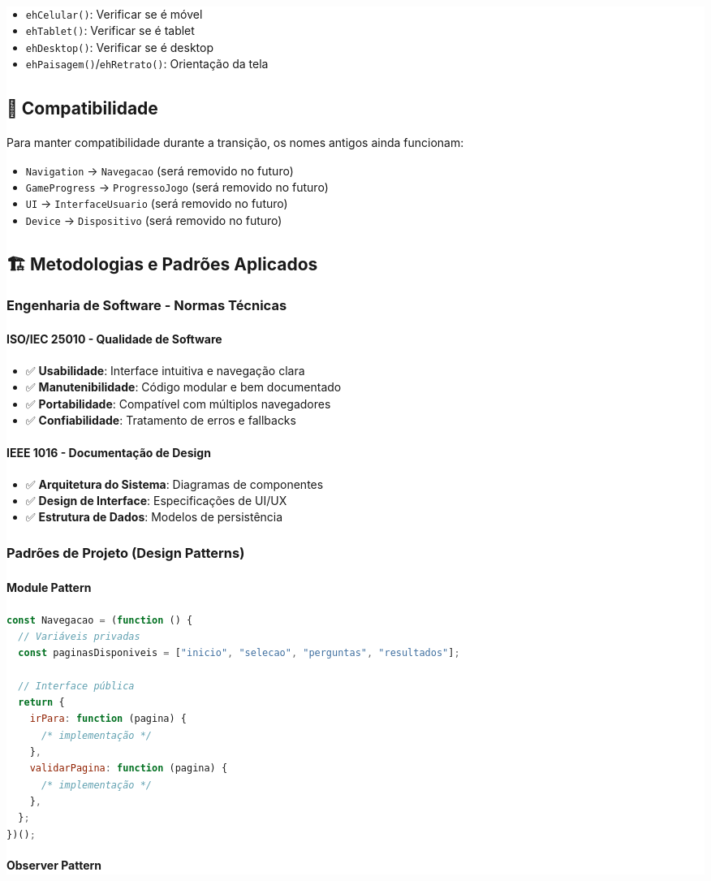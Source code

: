 - `ehCelular()`: Verificar se é móvel
- `ehTablet()`: Verificar se é tablet
- `ehDesktop()`: Verificar se é desktop
- `ehPaisagem()`/`ehRetrato()`: Orientação da tela

## 🔄 Compatibilidade

Para manter compatibilidade durante a transição, os nomes antigos ainda funcionam:

- `Navigation` → `Navegacao` (será removido no futuro)
- `GameProgress` → `ProgressoJogo` (será removido no futuro)
- `UI` → `InterfaceUsuario` (será removido no futuro)
- `Device` → `Dispositivo` (será removido no futuro)

## 🏗️ Metodologias e Padrões Aplicados

### **Engenharia de Software - Normas Técnicas**

#### **ISO/IEC 25010 - Qualidade de Software**

- ✅ **Usabilidade**: Interface intuitiva e navegação clara
- ✅ **Manutenibilidade**: Código modular e bem documentado
- ✅ **Portabilidade**: Compatível com múltiplos navegadores
- ✅ **Confiabilidade**: Tratamento de erros e fallbacks

#### **IEEE 1016 - Documentação de Design**

- ✅ **Arquitetura do Sistema**: Diagramas de componentes
- ✅ **Design de Interface**: Especificações de UI/UX
- ✅ **Estrutura de Dados**: Modelos de persistência

### **Padrões de Projeto (Design Patterns)**

#### **Module Pattern**

```javascript
const Navegacao = (function () {
  // Variáveis privadas
  const paginasDisponiveis = ["inicio", "selecao", "perguntas", "resultados"];

  // Interface pública
  return {
    irPara: function (pagina) {
      /* implementação */
    },
    validarPagina: function (pagina) {
      /* implementação */
    },
  };
})();
```

#### **Observer Pattern**
